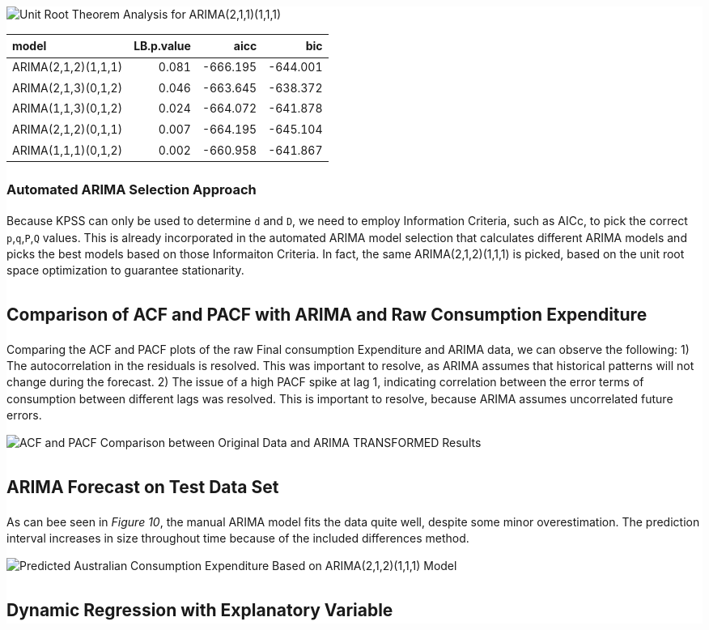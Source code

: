 ![Unit Root Theorem Analysis for
ARIMA(2,1,1)(1,1,1)](readme_files/figure-markdown_github/Figure%208%20characterisitc%20roots-1.png)

| model               |  LB.p.value|      aicc|       bic|
|:--------------------|-----------:|---------:|---------:|
| ARIMA(2,1,2)(1,1,1) |       0.081|  -666.195|  -644.001|
| ARIMA(2,1,3)(0,1,2) |       0.046|  -663.645|  -638.372|
| ARIMA(1,1,3)(0,1,2) |       0.024|  -664.072|  -641.878|
| ARIMA(2,1,2)(0,1,1) |       0.007|  -664.195|  -645.104|
| ARIMA(1,1,1)(0,1,2) |       0.002|  -660.958|  -641.867|

### Automated ARIMA Selection Approach

Because KPSS can only be used to determine `d` and `D`, we need to
employ Information Criteria, such as AICc, to pick the correct
`p`,`q`,`P`,`Q` values. This is already incorporated in the automated
ARIMA model selection that calculates different ARIMA models and picks
the best models based on those Informaiton Criteria. In fact, the same
ARIMA(2,1,2)(1,1,1) is picked, based on the unit root space optimization
to guarantee stationarity.

Comparison of ACF and PACF with ARIMA and Raw Consumption Expenditure
---------------------------------------------------------------------

Comparing the ACF and PACF plots of the raw Final consumption
Expenditure and ARIMA data, we can observe the following: 1) The
autocorrelation in the residuals is resolved. This was important to
resolve, as ARIMA assumes that historical patterns will not change
during the forecast. 2) The issue of a high PACF spike at lag 1,
indicating correlation between the error terms of consumption between
different lags was resolved. This is important to resolve, because ARIMA
assumes uncorrelated future errors.

![ACF and PACF Comparison between Original Data and ARIMA TRANSFORMED
Results](readme_files/figure-markdown_github/Figure%209%20ACF%20and%20PACF%20comparison-1.png)

ARIMA Forecast on Test Data Set
-------------------------------

As can bee seen in *Figure 10*, the manual ARIMA model fits the data
quite well, despite some minor overestimation. The prediction interval
increases in size throughout time because of the included differences
method.

![Predicted Australian Consumption Expenditure Based on
ARIMA(2,1,2)(1,1,1)
Model](readme_files/figure-markdown_github/ARIMA%20forecast-1.png)

Dynamic Regression with Explanatory Variable
--------------------------------------------
